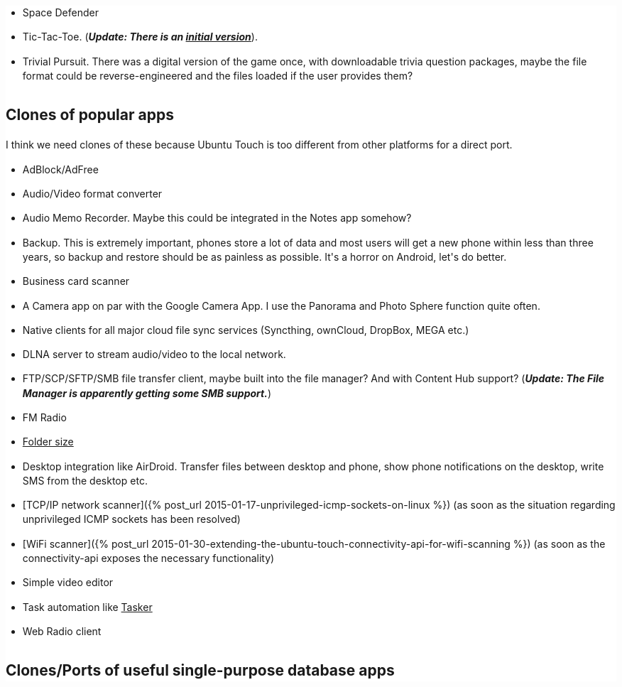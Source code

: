- Space Defender

- Tic-Tac-Toe. (***Update: There is an [initial version][noughts-and-crosses]***).

- Trivial Pursuit. There was a digital version of the game once, with downloadable trivia question packages, maybe the file format could be reverse-engineered and the files loaded if the user provides them?




## Clones of popular apps

I think we need clones of these because Ubuntu Touch is too different from other platforms for a direct port.

- AdBlock/AdFree

- Audio/Video format converter

- Audio Memo Recorder. Maybe this could be integrated in the Notes app somehow?

- Backup. This is extremely important, phones store a lot of data and most users will get a new phone within less than three years, so backup and restore should be as painless as possible. It's a horror on Android, let's do better.

- Business card scanner

- A Camera app on par with the Google Camera App. I use the Panorama and Photo Sphere function quite often.

- Native clients for all major cloud file sync services (Syncthing, ownCloud, DropBox, MEGA etc.)

- DLNA server to stream audio/video to the local network.

- FTP/SCP/SFTP/SMB file transfer client, maybe built into the file manager? And with Content Hub support? (***Update: The File Manager is apparently getting some SMB support.***)

- FM Radio

- [Folder size][foldersize]

- Desktop integration like AirDroid. Transfer files between desktop and phone, show phone notifications on the desktop, write SMS from the desktop etc.

- [TCP/IP network scanner]({% post_url 2015-01-17-unprivileged-icmp-sockets-on-linux %}) (as soon as the situation regarding unprivileged ICMP sockets has been resolved)

- [WiFi scanner]({% post_url 2015-01-30-extending-the-ubuntu-touch-connectivity-api-for-wifi-scanning %}) (as soon as the connectivity-api exposes the necessary functionality)

- Simple video editor

- Task automation like [Tasker][tasker]

- Web Radio client





## Clones/Ports of useful single-purpose database apps


[app-collection]: https://wiki.ubuntu.com/Touch/Collection
[tasker]: https://play.google.com/store/apps/details?id=net.dinglisch.android.taskerm&hl=de
[bindoku]: https://play.google.com/store/apps/details?id=de.lochmann.bindoku
[euchre]: https://appstore.bhdouglass.com/app/com.ubuntu.developer.robert-ancell.euchre
[launchpad-checkers]: https://launchpad.net/checkers
[gorillas]: http://en.wikipedia.org/wiki/Gorillas_%28video_game%29
[launchpad-mastermind]: https://code.launchpad.net/~hansueli-burri/+junk/Mastermind
[launchpad-memories-touch]: https://code.launchpad.net/~sebastijan-kuzner/memories-touch/trunk
[launchpad-minesweeper]: https://launchpad.net/minesweeper-touch
[samegame]: https://appstore.bhdouglass.com/app/com.ubuntu.developer.ken-vandine.samegame
[noughts-and-crosses]: https://github.com/jamesodhunt/qml-noughts-and-crosses
[foldersize]: https://play.google.com/store/apps/details?id=com.foldersize&hl=de
[gefahrguthelfer]: https://play.google.com/store/apps/details?id=at.knorre.dangerousgoods&hl=de
[kennzeichen]: https://play.google.com/store/apps/details?id=flaotec.KFZ_Kennzeichen&hl=de
[machines-vs-machines]: https://appstore.bhdouglass.com/app/com.ubuntu.developer.mzanetti.machines-vs-machines
[ufit]: https://appstore.bhdouglass.com/app/com.ubuntu.developer.mzanetti.ubuntu-fitbit-app
[trailblazer]: https://code.launchpad.net/~marin-bareta/trailblazer/main
[prey]: https://preyproject.com/
[aard]: http://aarddict.org/
[db-navigator]: http://www.bahn.de/p/view/buchung/mobil/db-navigator.shtml
[handyticket]: https://www.handyticket.de/
[fahrplan]: https://appstore.bhdouglass.com/app/com.ubuntu.developer.mzanetti.fahrplan2
[osmand]: http://osmand.net/
[eyrie]: https://appstore.bhdouglass.com/app/com.mikeasoft.eyrie
[speedtest]: http://www.speedtest.net/
[videolan]: http://www.videolan.org/vlc/
[kivy]: http://kivy.org/
[love2d]: https://love2d.org/